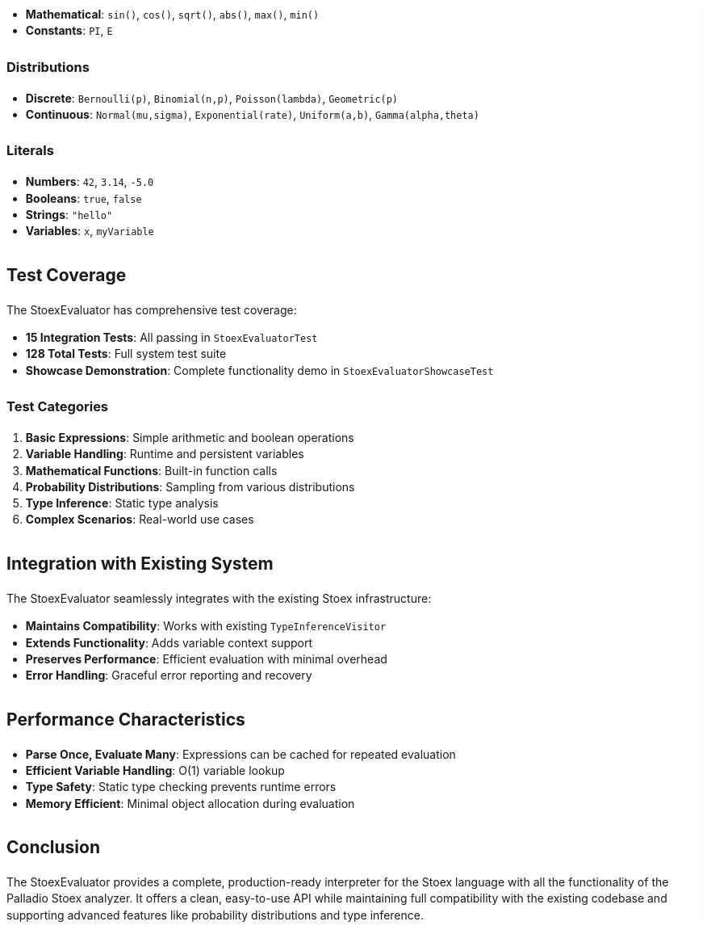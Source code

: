 - **Mathematical**: `sin()`, `cos()`, `sqrt()`, `abs()`, `max()`, `min()`
- **Constants**: `PI`, `E`

### Distributions

- **Discrete**: `Bernoulli(p)`, `Binomial(n,p)`, `Poisson(lambda)`, `Geometric(p)`
- **Continuous**: `Normal(mu,sigma)`, `Exponential(rate)`, `Uniform(a,b)`, `Gamma(alpha,theta)`

### Literals

- **Numbers**: `42`, `3.14`, `-5.0`
- **Booleans**: `true`, `false`
- **Strings**: `"hello"`
- **Variables**: `x`, `myVariable`

## Test Coverage

The StoexEvaluator has comprehensive test coverage:

- **15 Integration Tests**: All passing in `StoexEvaluatorTest`
- **128 Total Tests**: Full system test suite
- **Showcase Demonstration**: Complete functionality demo in `StoexEvaluatorShowcaseTest`

### Test Categories

1. **Basic Expressions**: Simple arithmetic and boolean operations
2. **Variable Handling**: Runtime and persistent variables
3. **Mathematical Functions**: Built-in function calls
4. **Probability Distributions**: Sampling from various distributions
5. **Type Inference**: Static type analysis
6. **Complex Scenarios**: Real-world use cases

## Integration with Existing System

The StoexEvaluator seamlessly integrates with the existing Stoex infrastructure:

- **Maintains Compatibility**: Works with existing `TypeInferenceVisitor`
- **Extends Functionality**: Adds variable context support
- **Preserves Performance**: Efficient evaluation with minimal overhead
- **Error Handling**: Graceful error reporting and recovery

## Performance Characteristics

- **Parse Once, Evaluate Many**: Expressions can be cached for repeated evaluation
- **Efficient Variable Handling**: O(1) variable lookup
- **Type Safety**: Static type checking prevents runtime errors
- **Memory Efficient**: Minimal object allocation during evaluation

## Conclusion

The StoexEvaluator provides a complete, production-ready interpreter for the Stoex language with all the functionality of the Palladio Stoex analyzer. It offers a clean, easy-to-use API while maintaining full compatibility with the existing codebase and supporting advanced features like probability distributions and type inference.

